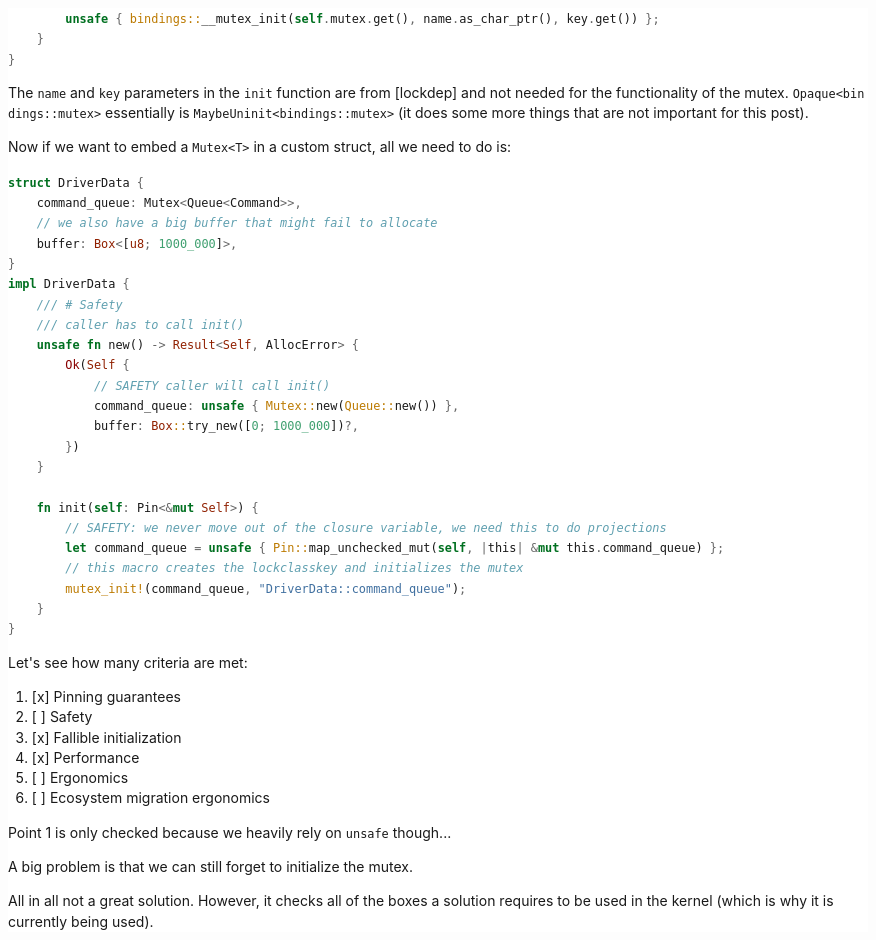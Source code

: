 ```rust
        unsafe { bindings::__mutex_init(self.mutex.get(), name.as_char_ptr(), key.get()) };
    }
}
```

The `name` and `key` parameters in the `init` function are from [lockdep] and not needed for the
functionality of the mutex. `Opaque<bindings::mutex>` essentially is `MaybeUninit<bindings::mutex>`
(it does some more things that are not important for this post).

Now if we want to embed a `Mutex<T>` in a custom struct, all we need to do is:
```rust
struct DriverData {
    command_queue: Mutex<Queue<Command>>,
    // we also have a big buffer that might fail to allocate
    buffer: Box<[u8; 1000_000]>,
}
impl DriverData {
    /// # Safety
    /// caller has to call init()
    unsafe fn new() -> Result<Self, AllocError> {
        Ok(Self {
            // SAFETY caller will call init()
            command_queue: unsafe { Mutex::new(Queue::new()) },
            buffer: Box::try_new([0; 1000_000])?,
        })
    }

    fn init(self: Pin<&mut Self>) {
        // SAFETY: we never move out of the closure variable, we need this to do projections
        let command_queue = unsafe { Pin::map_unchecked_mut(self, |this| &mut this.command_queue) };
        // this macro creates the lockclasskey and initializes the mutex
        mutex_init!(command_queue, "DriverData::command_queue");
    }
}
```

Let's see how many criteria are met:

1. [x] Pinning guarantees
2. [ ] Safety
3. [x] Fallible initialization
4. [x] Performance
5. [ ] Ergonomics
6. [ ] Ecosystem migration ergonomics

Point 1 is only checked because we heavily rely on `unsafe` though...

A big problem is that we can still forget to initialize the mutex.

All in all not a great solution. However, it checks all of the boxes a solution requires to be used
in the kernel (which is why it is currently being used).




[unsafe-solution]: #unsafe-solution
[^2]: I have simplified the process in order to aid understanding. Visit the [documentation][mutex-docs] for details.
[^4]: In some contexts it is fine to have worse performance, if we can guarantee correctness.
[^5]: Again, some part have been omitted. For the exact details review [the code here](https://github.com/Rust-for-Linux/linux/blob/459035ab65c0ebb8d7054b24b6c00de907819eb2/rust/kernel/sync/mutex.rs).
[^6]: The `syn` crate has about 55k+ loc. The rust biniding for the Linux kernel has about 22k+ loc.
[placement-by-return]: ../return-value-optimization/placement-by-return.md
[`Pin<P>`]: https://doc.rust-lang.org/core/pin/struct.Pin.html
[`Unpin`]: https://doc.rust-lang.org/core/marker/trait.Unpin.html
[`!Unpin`]: https://doc.rust-lang.org/core/marker/trait.Unpin.html
[`pin-project`]: https://crates.io/crates/pin-project
[`pin-project-lite`]: https://crates.io/crates/pin-project-lite
[lockdep]: https://www.kernel.org/doc/html/latest/locking/lockdep-design.html
[`syn`]: https://crates.io/crates/syn
[kernel-mutex]: https://github.com/Rust-for-Linux/linux/blob/459035ab65c0ebb8d7054b24b6c00de907819eb2/rust/kernel/sync/mutex.rs#L56
[mutex-docs]: https://www.kernel.org/doc/html/latest/locking/mutex-design.html
[pin-and-suffering]: https://fasterthanli.me/articles/pin-and-suffering
[pbr-rfc]: https://github.com/rust-lang/rfcs/pull/2884
[mcyoung-ctors]: https://mcyoung.xyz/2021/04/26/move-ctors/
[simple-safe-init]: https://github.com/y86-dev/simple-safe-init/tree/experiment
[simple-safe-init-experiment]: https://github.com/y86-dev/simple-safe-init/tree/experiment-syntax
[ssi-kernel]: https://github.com/y86-dev/linux/tree/simple-init-experiment
[pbr-discussion]: https://rust-lang.zulipchat.com/#narrow/stream/213817-t-lang/topic/placement.20by.20return/near/299535580
[rustyyato-rfc]: https://github.com/rust-lang/rfcs/pull/2534
[old-ptr-rfc]: https://github.com/rust-lang/rfcs/pull/98
[Rust book]: https://doc.rust-lang.org/stable/book/
[fp-rfc]: https://github.com/rust-lang/rfcs/pull/3318
[internals thread]: https://internals.rust-lang.org/t/safe-pinned-initialization/17404